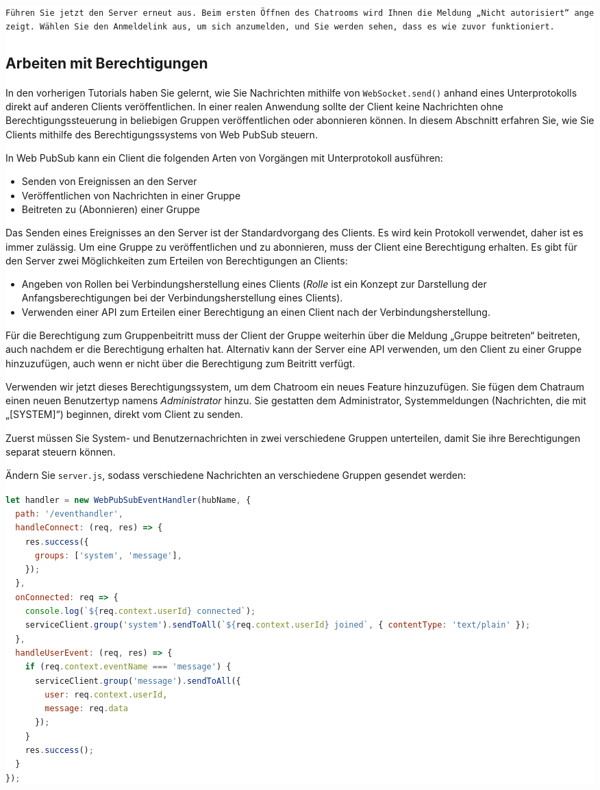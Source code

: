     Führen Sie jetzt den Server erneut aus. Beim ersten Öffnen des Chatrooms wird Ihnen die Meldung „Nicht autorisiert“ angezeigt. Wählen Sie den Anmeldelink aus, um sich anzumelden, und Sie werden sehen, dass es wie zuvor funktioniert.

## <a name="work-with-permissions"></a>Arbeiten mit Berechtigungen

In den vorherigen Tutorials haben Sie gelernt, wie Sie Nachrichten mithilfe von `WebSocket.send()` anhand eines Unterprotokolls direkt auf anderen Clients veröffentlichen. In einer realen Anwendung sollte der Client keine Nachrichten ohne Berechtigungssteuerung in beliebigen Gruppen veröffentlichen oder abonnieren können. In diesem Abschnitt erfahren Sie, wie Sie Clients mithilfe des Berechtigungssystems von Web PubSub steuern.

In Web PubSub kann ein Client die folgenden Arten von Vorgängen mit Unterprotokoll ausführen:

- Senden von Ereignissen an den Server
- Veröffentlichen von Nachrichten in einer Gruppe
- Beitreten zu (Abonnieren) einer Gruppe

Das Senden eines Ereignisses an den Server ist der Standardvorgang des Clients. Es wird kein Protokoll verwendet, daher ist es immer zulässig. Um eine Gruppe zu veröffentlichen und zu abonnieren, muss der Client eine Berechtigung erhalten. Es gibt für den Server zwei Möglichkeiten zum Erteilen von Berechtigungen an Clients:

- Angeben von Rollen bei Verbindungsherstellung eines Clients (*Rolle* ist ein Konzept zur Darstellung der Anfangsberechtigungen bei der Verbindungsherstellung eines Clients).
- Verwenden einer API zum Erteilen einer Berechtigung an einen Client nach der Verbindungsherstellung.

Für die Berechtigung zum Gruppenbeitritt muss der Client der Gruppe weiterhin über die Meldung „Gruppe beitreten“ beitreten, auch nachdem er die Berechtigung erhalten hat. Alternativ kann der Server eine API verwenden, um den Client zu einer Gruppe hinzuzufügen, auch wenn er nicht über die Berechtigung zum Beitritt verfügt.

Verwenden wir jetzt dieses Berechtigungssystem, um dem Chatroom ein neues Feature hinzuzufügen. Sie fügen dem Chatraum einen neuen Benutzertyp namens *Administrator* hinzu. Sie gestatten dem Administrator, Systemmeldungen (Nachrichten, die mit „[SYSTEM]“) beginnen, direkt vom Client zu senden.

Zuerst müssen Sie System- und Benutzernachrichten in zwei verschiedene Gruppen unterteilen, damit Sie ihre Berechtigungen separat steuern können.

Ändern Sie `server.js`, sodass verschiedene Nachrichten an verschiedene Gruppen gesendet werden:

```javascript
let handler = new WebPubSubEventHandler(hubName, {
  path: '/eventhandler',
  handleConnect: (req, res) => {
    res.success({
      groups: ['system', 'message'],
    });
  },
  onConnected: req => {
    console.log(`${req.context.userId} connected`);
    serviceClient.group('system').sendToAll(`${req.context.userId} joined`, { contentType: 'text/plain' });
  },
  handleUserEvent: (req, res) => {
    if (req.context.eventName === 'message') {
      serviceClient.group('message').sendToAll({
        user: req.context.userId,
        message: req.data
      });
    }
    res.success();
  }
});
```


[code]: https://github.com/Azure/azure-webpubsub/tree/main/samples/javascript/githubchat/
[chat-js]: https://github.com/Azure/azure-webpubsub/tree/main/samples/javascript/chatapp